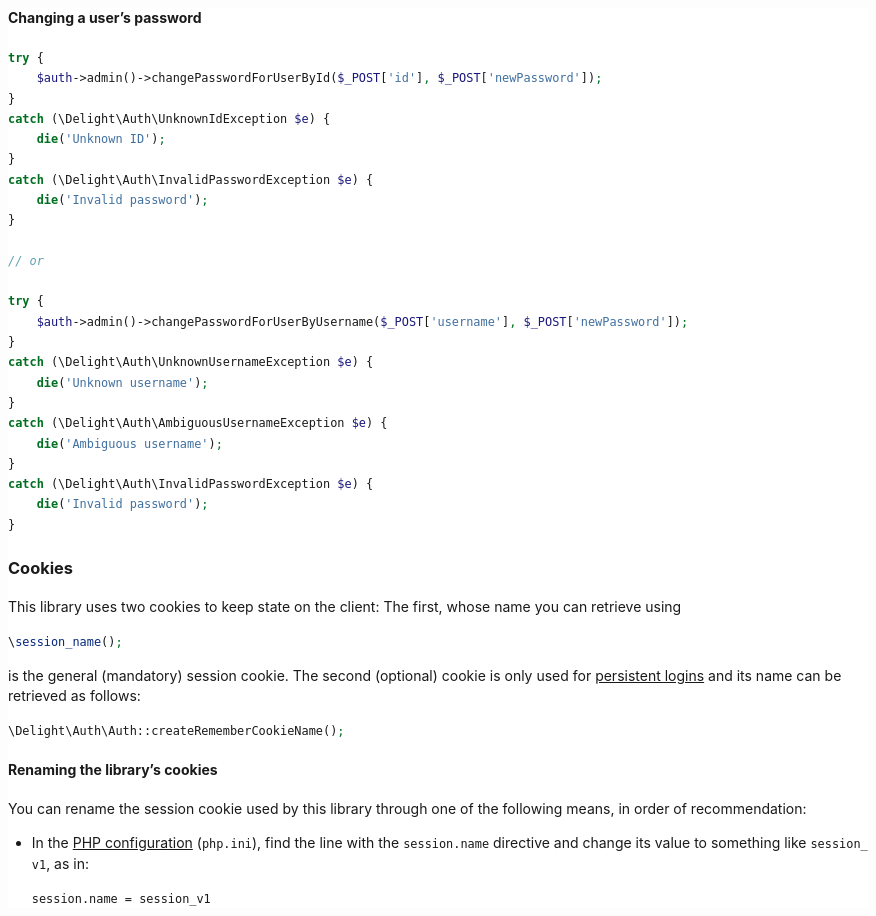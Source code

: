 #### Changing a user’s password

```php
try {
    $auth->admin()->changePasswordForUserById($_POST['id'], $_POST['newPassword']);
}
catch (\Delight\Auth\UnknownIdException $e) {
    die('Unknown ID');
}
catch (\Delight\Auth\InvalidPasswordException $e) {
    die('Invalid password');
}

// or

try {
    $auth->admin()->changePasswordForUserByUsername($_POST['username'], $_POST['newPassword']);
}
catch (\Delight\Auth\UnknownUsernameException $e) {
    die('Unknown username');
}
catch (\Delight\Auth\AmbiguousUsernameException $e) {
    die('Ambiguous username');
}
catch (\Delight\Auth\InvalidPasswordException $e) {
    die('Invalid password');
}
```

### Cookies

This library uses two cookies to keep state on the client: The first, whose name you can retrieve using

```php
\session_name();
```

is the general (mandatory) session cookie. The second (optional) cookie is only used for [persistent logins](#keeping-the-user-logged-in) and its name can be retrieved as follows:

```php
\Delight\Auth\Auth::createRememberCookieName();
```

#### Renaming the library’s cookies

You can rename the session cookie used by this library through one of the following means, in order of recommendation:

 * In the [PHP configuration](https://www.php.net/manual/configuration.file.php) (`php.ini`), find the line with the `session.name` directive and change its value to something like `session_v1`, as in:

   ```
   session.name = session_v1
   ```
